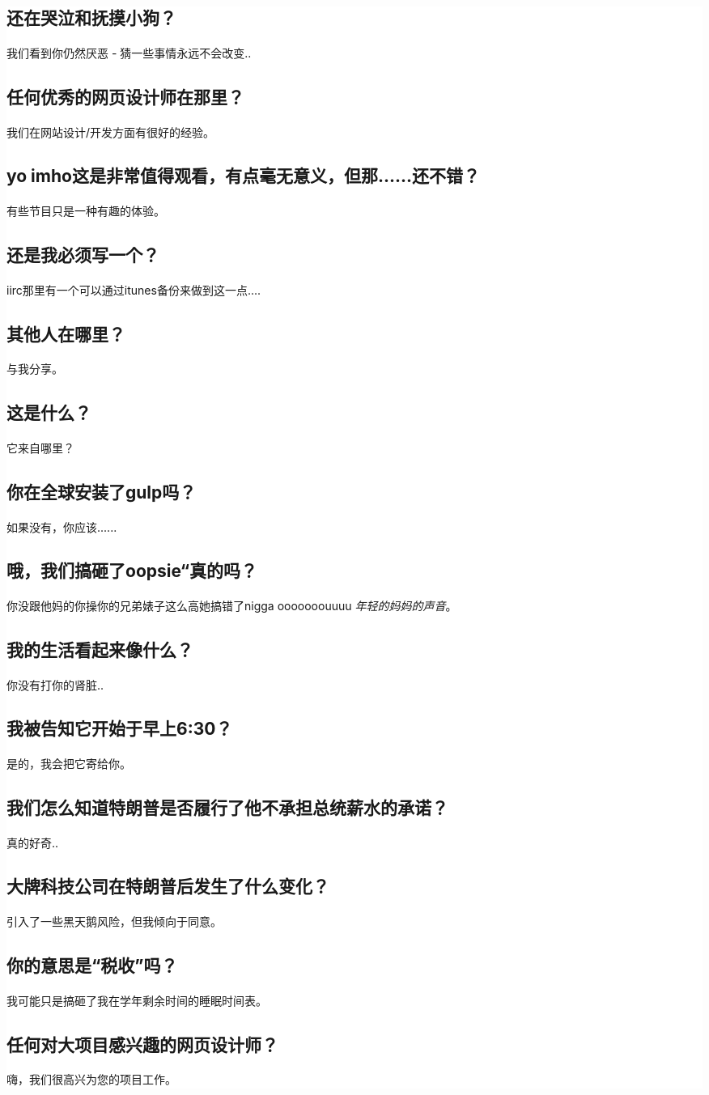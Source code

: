 ## 还在哭泣和抚摸小狗？
我们看到你仍然厌恶 - 猜一些事情永远不会改变..

## 任何优秀的网页设计师在那里？
我们在网站设计/开发方面有很好的经验。

##  yo imho这是非常值得观看，有点毫无意义，但那......还不错？
有些节目只是一种有趣的体验。

## 还是我必须写一个？
iirc那里有一个可以通过itunes备份来做到这一点....

## 其他人在哪里？
与我分享。

## 这是什么？
它来自哪里？

## 你在全球安装了gulp吗？
如果没有，你应该......

## 哦，我们搞砸了oopsie“真的吗？
你没跟他妈的你操你的兄弟婊子这么高她搞错了nigga ooooooouuuu *年轻的妈妈的声音*。

## 我的生活看起来像什么？
你没有打你的肾脏..

## 我被告知它开始于早上6:30？
是的，我会把它寄给你。

## 我们怎么知道特朗普是否履行了他不承担总统薪水的承诺？
真的好奇..

## 大牌科技公司在特朗普后发生了什么变化？
引入了一些黑天鹅风险，但我倾向于同意。

## 你的意思是“税收”吗？
我可能只是搞砸了我在学年剩余时间的睡眠时间表。

## 任何对大项目感兴趣的网页设计师？
嗨，我们很高兴为您的项目工作。
